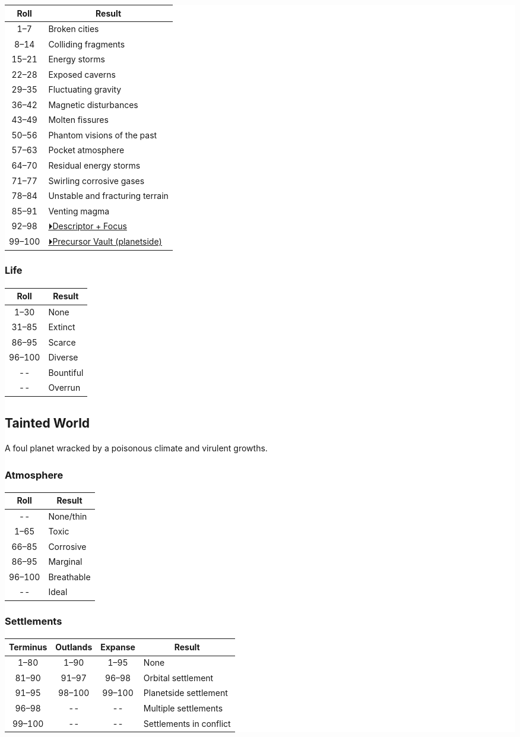 Roll   | Result
:-----:|------------------------------------------------
1–7    | Broken cities
8–14   | Colliding fragments
15–21  | Energy storms
22–28  | Exposed caverns
29–35  | Fluctuating gravity
36–42  | Magnetic disturbances
43–49  | Molten fissures
50–56  | Phantom visions of the past
57–63  | Pocket atmosphere
64–70  | Residual energy storms
71–77  | Swirling corrosive gases
78–84  | Unstable and fracturing terrain
85–91  | Venting magma
92–98  | [⏵Descriptor + Focus](core.md#Descriptor)
99–100 | [⏵Precursor Vault (planetside)](vaults.md)

### Life

Roll   | Result
:-----:|----------
1–30   | None
31–85  | Extinct
86–95  | Scarce
96–100 | Diverse
--     | Bountiful
--     | Overrun

## Tainted World

A foul planet wracked by a poisonous climate and virulent growths.

### Atmosphere

Roll   | Result
:-----:|-----------
--     | None/thin
1–65   | Toxic
66–85  | Corrosive
86–95  | Marginal
96–100 | Breathable
--     | Ideal

### Settlements

Terminus | Outlands | Expanse | Result
:-------:|:--------:|:-------:|------------------------
1–80     | 1–90     | 1–95    | None
81–90    | 91–97    | 96–98   | Orbital settlement
91–95    | 98–100   | 99–100  | Planetside settlement
96–98    | --       | --      | Multiple settlements
99–100   | --       | --      | Settlements in conflict
